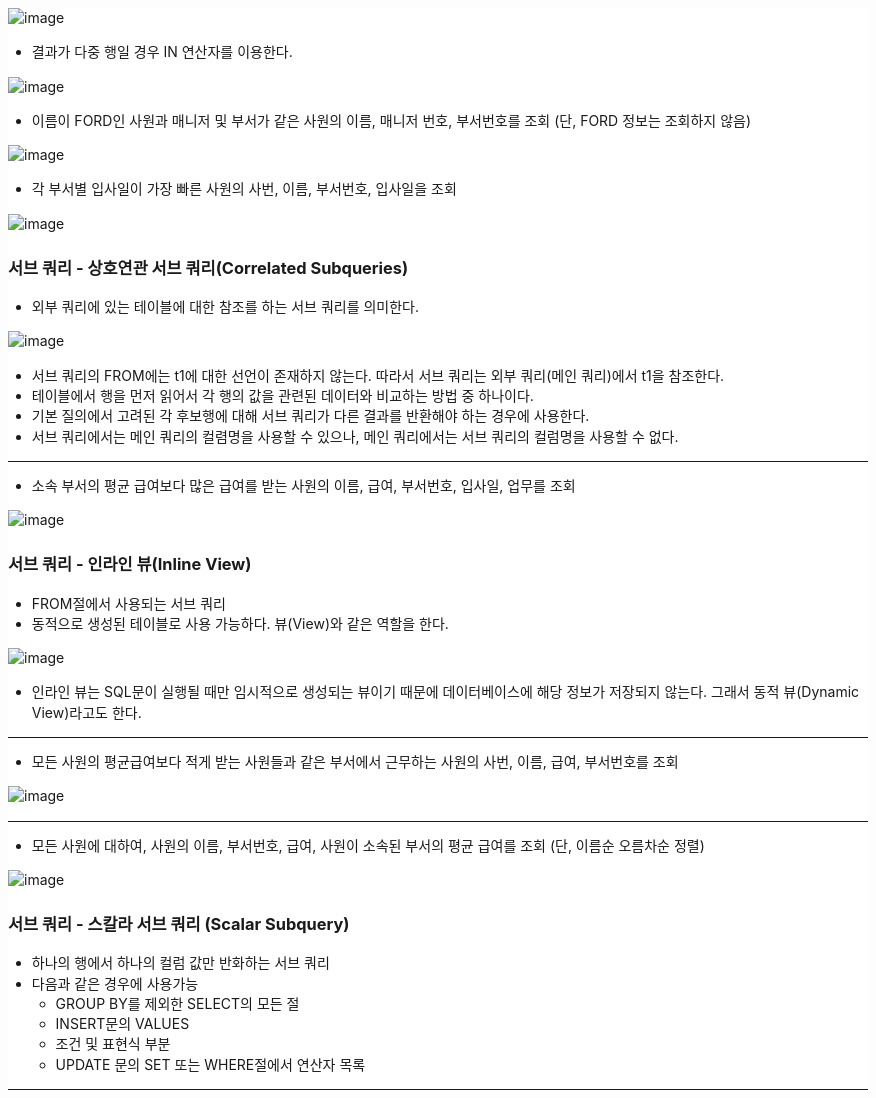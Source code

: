 ![image](https://github.com/chelsea7023/TIL/assets/156149302/7ac4de82-8b92-4e5d-a681-c44da13aaa63)

* 결과가 다중 행일 경우 IN 연산자를 이용한다.

![image](https://github.com/chelsea7023/TIL/assets/156149302/7db64789-3bc2-4cbc-9a4c-f314763472b3)

* 이름이 FORD인 사원과 매니저 및 부서가 같은 사원의 이름, 매니저 번호, 부서번호를 조회 (단, FORD 정보는 조회하지 않음)

![image](https://github.com/chelsea7023/TIL/assets/156149302/90ae7c89-839e-4d47-b550-c1cad5d4dbd3)

* 각 부서별 입사일이 가장 빠른 사원의 사번, 이름, 부서번호, 입사일을 조회

![image](https://github.com/chelsea7023/TIL/assets/156149302/8786cc0f-8f12-4f6e-84b0-606026172f50)

### 서브 쿼리 - 상호연관 서브 쿼리(Correlated Subqueries)
* 외부 쿼리에 있는 테이블에 대한 참조를 하는 서브 쿼리를 의미한다.

![image](https://github.com/chelsea7023/TIL/assets/156149302/1943c2f2-8e72-4703-af0b-1a7daf09f500)

* 서브 쿼리의 FROM에는 t1에 대한 선언이 존재하지 않는다. 따라서 서브 쿼리는 외부 쿼리(메인 쿼리)에서 t1을 참조한다. 
* 테이블에서 행을 먼저 읽어서 각 행의 값을 관련된 데이터와 비교하는 방법 중 하나이다.
* 기본 질의에서 고려된 각 후보행에 대해 서브 쿼리가 다른 결과를 반환해야 하는 경우에 사용한다. 
* 서브 쿼리에서는 메인 쿼리의 컬렴명을 사용할 수 있으나, 메인 쿼리에서는 서브 쿼리의 컬럼명을 사용할 수 없다.

---
* 소속 부서의 평균 급여보다 많은 급여를 받는 사원의 이름, 급여, 부서번호, 입사일, 업무를 조회

![image](https://github.com/chelsea7023/TIL/assets/156149302/157a082f-2847-45bb-9a65-803b8b30a765)

### 서브 쿼리 - 인라인 뷰(Inline View)
* FROM절에서 사용되는 서브 쿼리
* 동적으로 생성된 테이블로 사용 가능하다. 뷰(View)와 같은 역할을 한다.

![image](https://github.com/chelsea7023/TIL/assets/156149302/ddbe6995-e79a-4c14-bc08-53fb28109c02)

* 인라인 뷰는 SQL문이 실행될 때만 임시적으로 생성되는 뷰이기 때문에 데이터베이스에 해당 정보가 저장되지 않는다. 그래서 동적 뷰(Dynamic View)라고도 한다.
---
* 모든 사원의 평균급여보다 적게 받는 사원들과 같은 부서에서 근무하는 사원의 사번, 이름, 급여, 부서번호를 조회 

![image](https://github.com/chelsea7023/TIL/assets/156149302/edfe93fb-8e54-4486-b760-bada1fdbddfe)

---
* 모든 사원에 대하여, 사원의 이름, 부서번호, 급여, 사원이 소속된 부서의 평균 급여를 조회 (단, 이름순 오름차순 정렬)

![image](https://github.com/chelsea7023/TIL/assets/156149302/9c5641cf-8f17-4b57-8b7c-b7f72611d4fa)

### 서브 쿼리 - 스칼라 서브 쿼리 (Scalar Subquery)
* 하나의 행에서 하나의 컬럼 값만 반화하는 서브 쿼리
* 다음과 같은 경우에 사용가능
  * GROUP BY를 제외한 SELECT의 모든 절
  * INSERT문의 VALUES
  * 조건 및 표현식 부분
  * UPDATE 문의 SET 또는 WHERE절에서 연산자 목록

---